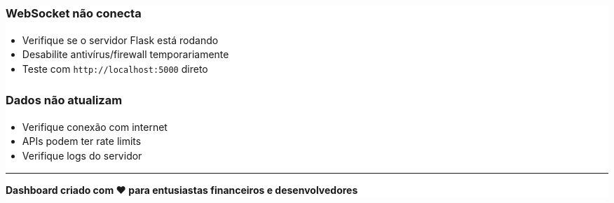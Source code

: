 ### WebSocket não conecta
- Verifique se o servidor Flask está rodando
- Desabilite antivírus/firewall temporariamente
- Teste com `http://localhost:5000` direto

### Dados não atualizam
- Verifique conexão com internet
- APIs podem ter rate limits
- Verifique logs do servidor

---

**Dashboard criado com ❤️ para entusiastas financeiros e desenvolvedores**